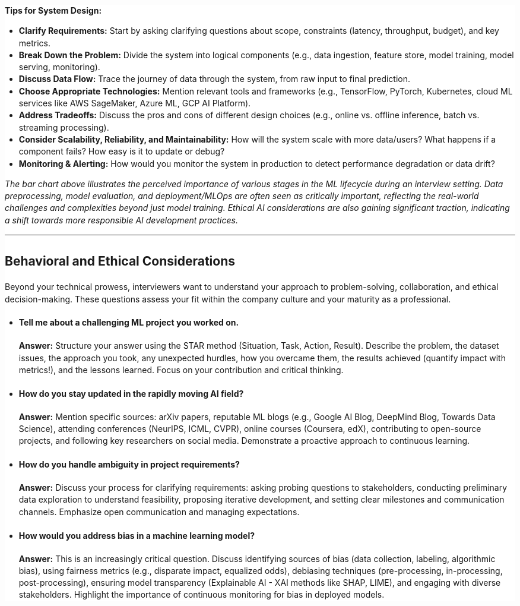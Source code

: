 **Tips for System Design:**

* **Clarify Requirements:** Start by asking clarifying questions about scope, constraints (latency, throughput, budget), and key metrics.
* **Break Down the Problem:** Divide the system into logical components (e.g., data ingestion, feature store, model training, model serving, monitoring).
* **Discuss Data Flow:** Trace the journey of data through the system, from raw input to final prediction.
* **Choose Appropriate Technologies:** Mention relevant tools and frameworks (e.g., TensorFlow, PyTorch, Kubernetes, cloud ML services like AWS SageMaker, Azure ML, GCP AI Platform).
* **Address Tradeoffs:** Discuss the pros and cons of different design choices (e.g., online vs. offline inference, batch vs. streaming processing).
* **Consider Scalability, Reliability, and Maintainability:** How will the system scale with more data/users? What happens if a component fails? How easy is it to update or debug?
* **Monitoring & Alerting:** How would you monitor the system in production to detect performance degradation or data drift?

*The bar chart above illustrates the perceived importance of various stages in the ML lifecycle during an interview setting. Data preprocessing, model evaluation, and deployment/MLOps are often seen as critically important, reflecting the real-world challenges and complexities beyond just model training. Ethical AI considerations are also gaining significant traction, indicating a shift towards more responsible AI development practices.*

---

Behavioral and Ethical Considerations
-------------------------------------

Beyond your technical prowess, interviewers want to understand your approach to problem-solving, collaboration, and ethical decision-making. These questions assess your fit within the company culture and your maturity as a professional.

* #### Tell me about a challenging ML project you worked on.

  **Answer:** Structure your answer using the STAR method (Situation, Task, Action, Result). Describe the problem, the dataset issues, the approach you took, any unexpected hurdles, how you overcame them, the results achieved (quantify impact with metrics!), and the lessons learned. Focus on your contribution and critical thinking.
* #### How do you stay updated in the rapidly moving AI field?

  **Answer:** Mention specific sources: arXiv papers, reputable ML blogs (e.g., Google AI Blog, DeepMind Blog, Towards Data Science), attending conferences (NeurIPS, ICML, CVPR), online courses (Coursera, edX), contributing to open-source projects, and following key researchers on social media. Demonstrate a proactive approach to continuous learning.
* #### How do you handle ambiguity in project requirements?

  **Answer:** Discuss your process for clarifying requirements: asking probing questions to stakeholders, conducting preliminary data exploration to understand feasibility, proposing iterative development, and setting clear milestones and communication channels. Emphasize open communication and managing expectations.
* #### How would you address bias in a machine learning model?

  **Answer:** This is an increasingly critical question. Discuss identifying sources of bias (data collection, labeling, algorithmic bias), using fairness metrics (e.g., disparate impact, equalized odds), debiasing techniques (pre-processing, in-processing, post-processing), ensuring model transparency (Explainable AI - XAI methods like SHAP, LIME), and engaging with diverse stakeholders. Highlight the importance of continuous monitoring for bias in deployed models.
